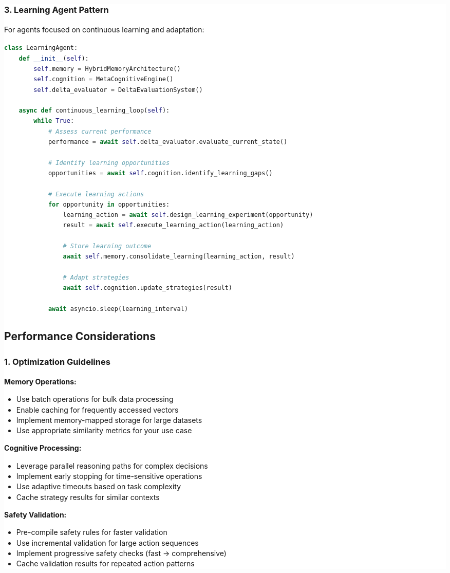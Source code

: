### 3. Learning Agent Pattern

For agents focused on continuous learning and adaptation:

```python
class LearningAgent:
    def __init__(self):
        self.memory = HybridMemoryArchitecture()
        self.cognition = MetaCognitiveEngine()
        self.delta_evaluator = DeltaEvaluationSystem()
    
    async def continuous_learning_loop(self):
        while True:
            # Assess current performance
            performance = await self.delta_evaluator.evaluate_current_state()
            
            # Identify learning opportunities
            opportunities = await self.cognition.identify_learning_gaps()
            
            # Execute learning actions
            for opportunity in opportunities:
                learning_action = await self.design_learning_experiment(opportunity)
                result = await self.execute_learning_action(learning_action)
                
                # Store learning outcome
                await self.memory.consolidate_learning(learning_action, result)
                
                # Adapt strategies
                await self.cognition.update_strategies(result)
            
            await asyncio.sleep(learning_interval)
```

## Performance Considerations

### 1. Optimization Guidelines

**Memory Operations:**
- Use batch operations for bulk data processing
- Enable caching for frequently accessed vectors
- Implement memory-mapped storage for large datasets
- Use appropriate similarity metrics for your use case

**Cognitive Processing:**
- Leverage parallel reasoning paths for complex decisions
- Implement early stopping for time-sensitive operations
- Use adaptive timeouts based on task complexity
- Cache strategy results for similar contexts

**Safety Validation:**
- Pre-compile safety rules for faster validation
- Use incremental validation for large action sequences
- Implement progressive safety checks (fast → comprehensive)
- Cache validation results for repeated action patterns
